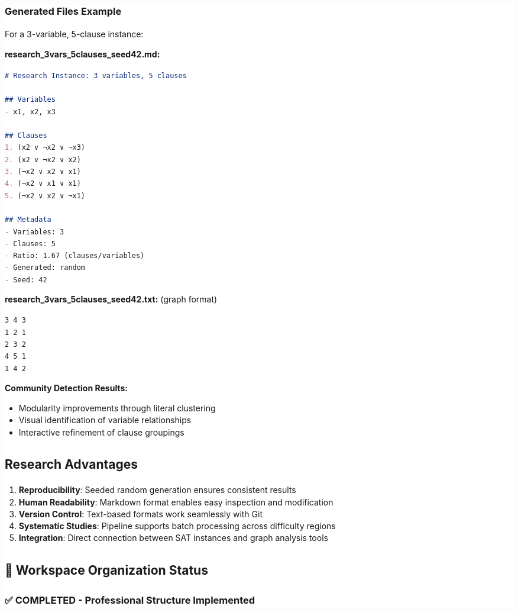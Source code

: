 ### Generated Files Example

For a 3-variable, 5-clause instance:

**research_3vars_5clauses_seed42.md:**
```markdown
# Research Instance: 3 variables, 5 clauses

## Variables
- x1, x2, x3

## Clauses
1. (x2 ∨ ¬x2 ∨ ¬x3)
2. (x2 ∨ ¬x2 ∨ x2)
3. (¬x2 ∨ x2 ∨ x1)
4. (¬x2 ∨ x1 ∨ x1)
5. (¬x2 ∨ x2 ∨ ¬x1)

## Metadata
- Variables: 3
- Clauses: 5
- Ratio: 1.67 (clauses/variables)
- Generated: random
- Seed: 42
```

**research_3vars_5clauses_seed42.txt:** (graph format)
```
3 4 3
1 2 1
2 3 2
4 5 1
1 4 2
```

**Community Detection Results:**
- Modularity improvements through literal clustering
- Visual identification of variable relationships
- Interactive refinement of clause groupings

## Research Advantages

1. **Reproducibility**: Seeded random generation ensures consistent results
2. **Human Readability**: Markdown format enables easy inspection and modification
3. **Version Control**: Text-based formats work seamlessly with Git
4. **Systematic Studies**: Pipeline supports batch processing across difficulty regions
5. **Integration**: Direct connection between SAT instances and graph analysis tools

## 🎯 Workspace Organization Status

### ✅ COMPLETED - Professional Structure Implemented
